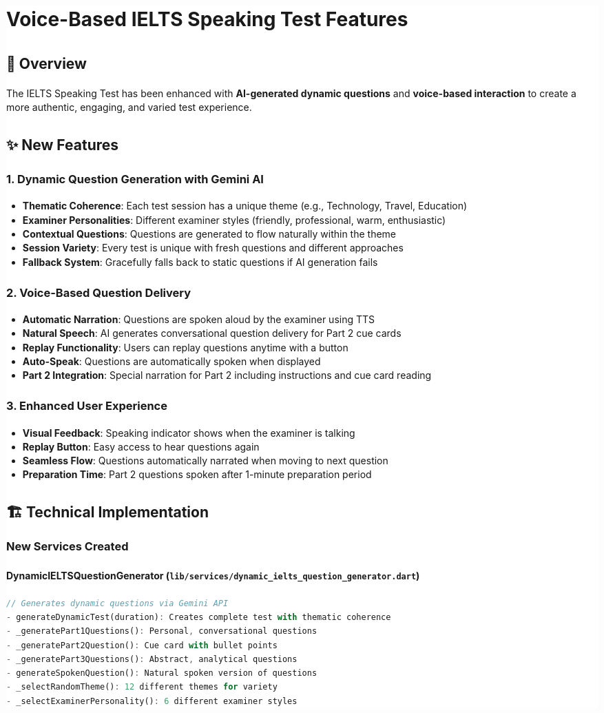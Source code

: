 # Voice-Based IELTS Speaking Test Features

## 🎯 Overview
The IELTS Speaking Test has been enhanced with **AI-generated dynamic questions** and **voice-based interaction** to create a more authentic, engaging, and varied test experience.

## ✨ New Features

### 1. Dynamic Question Generation with Gemini AI
- **Thematic Coherence**: Each test session has a unique theme (e.g., Technology, Travel, Education)
- **Examiner Personalities**: Different examiner styles (friendly, professional, warm, enthusiastic)
- **Contextual Questions**: Questions are generated to flow naturally within the theme
- **Session Variety**: Every test is unique with fresh questions and different approaches
- **Fallback System**: Gracefully falls back to static questions if AI generation fails

### 2. Voice-Based Question Delivery
- **Automatic Narration**: Questions are spoken aloud by the examiner using TTS
- **Natural Speech**: AI generates conversational question delivery for Part 2 cue cards
- **Replay Functionality**: Users can replay questions anytime with a button
- **Auto-Speak**: Questions are automatically spoken when displayed
- **Part 2 Integration**: Special narration for Part 2 including instructions and cue card reading

### 3. Enhanced User Experience
- **Visual Feedback**: Speaking indicator shows when the examiner is talking
- **Replay Button**: Easy access to hear questions again
- **Seamless Flow**: Questions automatically narrated when moving to next question
- **Preparation Time**: Part 2 questions spoken after 1-minute preparation period

## 🏗️ Technical Implementation

### New Services Created

#### DynamicIELTSQuestionGenerator (`lib/services/dynamic_ielts_question_generator.dart`)
```dart
// Generates dynamic questions via Gemini API
- generateDynamicTest(duration): Creates complete test with thematic coherence
- _generatePart1Questions(): Personal, conversational questions
- _generatePart2Question(): Cue card with bullet points
- _generatePart3Questions(): Abstract, analytical questions
- generateSpokenQuestion(): Natural spoken version of questions
- _selectRandomTheme(): 12 different themes for variety
- _selectExaminerPersonality(): 6 different examiner styles
```
